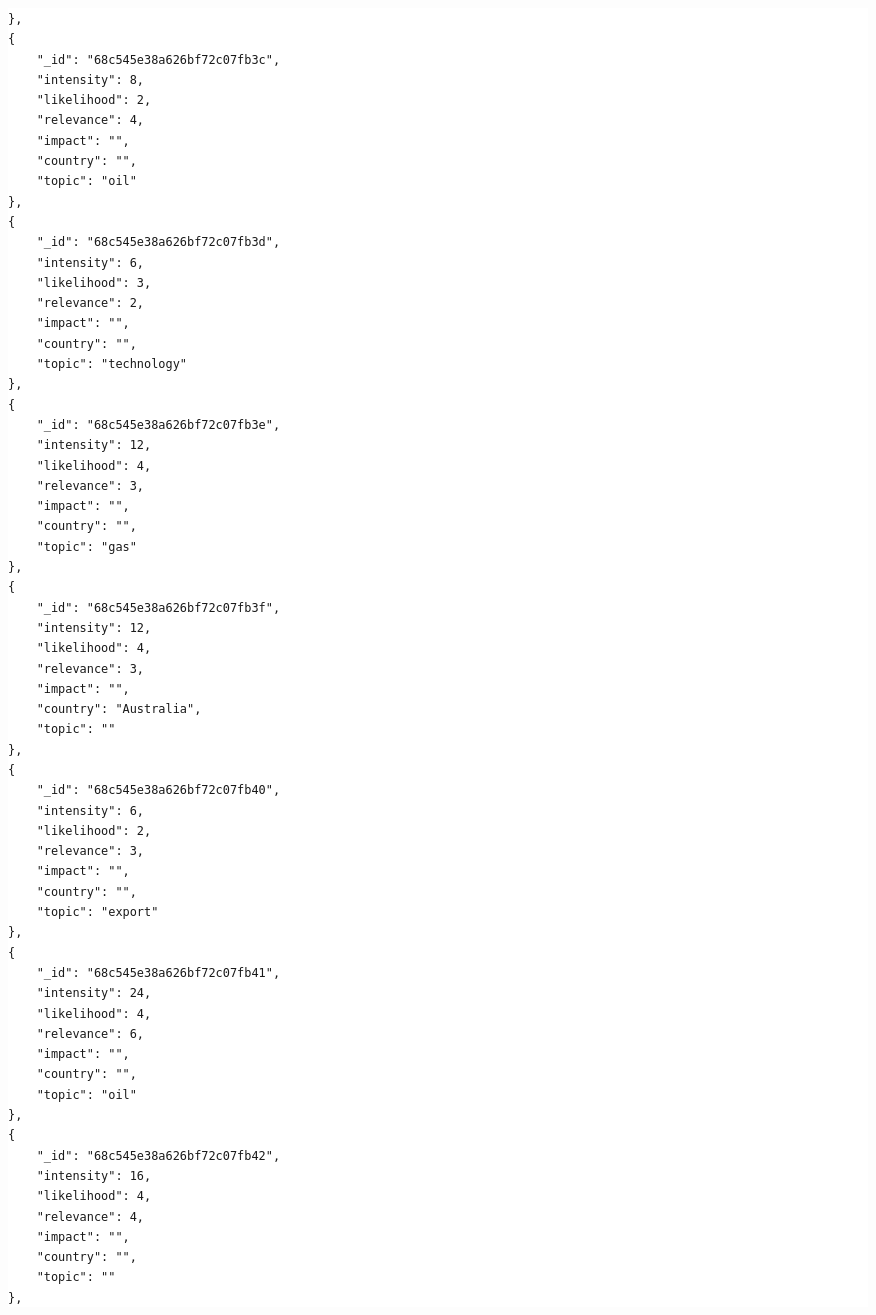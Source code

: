     },
    {
        "_id": "68c545e38a626bf72c07fb3c",
        "intensity": 8,
        "likelihood": 2,
        "relevance": 4,
        "impact": "",
        "country": "",
        "topic": "oil"
    },
    {
        "_id": "68c545e38a626bf72c07fb3d",
        "intensity": 6,
        "likelihood": 3,
        "relevance": 2,
        "impact": "",
        "country": "",
        "topic": "technology"
    },
    {
        "_id": "68c545e38a626bf72c07fb3e",
        "intensity": 12,
        "likelihood": 4,
        "relevance": 3,
        "impact": "",
        "country": "",
        "topic": "gas"
    },
    {
        "_id": "68c545e38a626bf72c07fb3f",
        "intensity": 12,
        "likelihood": 4,
        "relevance": 3,
        "impact": "",
        "country": "Australia",
        "topic": ""
    },
    {
        "_id": "68c545e38a626bf72c07fb40",
        "intensity": 6,
        "likelihood": 2,
        "relevance": 3,
        "impact": "",
        "country": "",
        "topic": "export"
    },
    {
        "_id": "68c545e38a626bf72c07fb41",
        "intensity": 24,
        "likelihood": 4,
        "relevance": 6,
        "impact": "",
        "country": "",
        "topic": "oil"
    },
    {
        "_id": "68c545e38a626bf72c07fb42",
        "intensity": 16,
        "likelihood": 4,
        "relevance": 4,
        "impact": "",
        "country": "",
        "topic": ""
    },